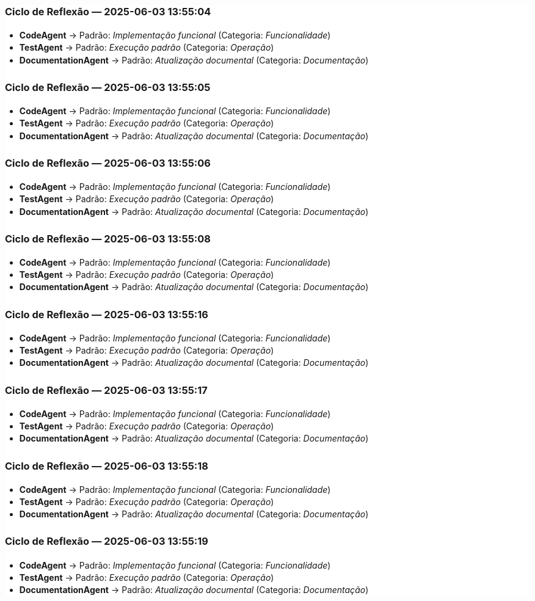 ### Ciclo de Reflexão — 2025-06-03 13:55:04

- **CodeAgent** → Padrão: _Implementação funcional_ (Categoria: _Funcionalidade_)
- **TestAgent** → Padrão: _Execução padrão_ (Categoria: _Operação_)
- **DocumentationAgent** → Padrão: _Atualização documental_ (Categoria: _Documentação_)


### Ciclo de Reflexão — 2025-06-03 13:55:05

- **CodeAgent** → Padrão: _Implementação funcional_ (Categoria: _Funcionalidade_)
- **TestAgent** → Padrão: _Execução padrão_ (Categoria: _Operação_)
- **DocumentationAgent** → Padrão: _Atualização documental_ (Categoria: _Documentação_)


### Ciclo de Reflexão — 2025-06-03 13:55:06

- **CodeAgent** → Padrão: _Implementação funcional_ (Categoria: _Funcionalidade_)
- **TestAgent** → Padrão: _Execução padrão_ (Categoria: _Operação_)
- **DocumentationAgent** → Padrão: _Atualização documental_ (Categoria: _Documentação_)


### Ciclo de Reflexão — 2025-06-03 13:55:08

- **CodeAgent** → Padrão: _Implementação funcional_ (Categoria: _Funcionalidade_)
- **TestAgent** → Padrão: _Execução padrão_ (Categoria: _Operação_)
- **DocumentationAgent** → Padrão: _Atualização documental_ (Categoria: _Documentação_)


### Ciclo de Reflexão — 2025-06-03 13:55:16

- **CodeAgent** → Padrão: _Implementação funcional_ (Categoria: _Funcionalidade_)
- **TestAgent** → Padrão: _Execução padrão_ (Categoria: _Operação_)
- **DocumentationAgent** → Padrão: _Atualização documental_ (Categoria: _Documentação_)


### Ciclo de Reflexão — 2025-06-03 13:55:17

- **CodeAgent** → Padrão: _Implementação funcional_ (Categoria: _Funcionalidade_)
- **TestAgent** → Padrão: _Execução padrão_ (Categoria: _Operação_)
- **DocumentationAgent** → Padrão: _Atualização documental_ (Categoria: _Documentação_)


### Ciclo de Reflexão — 2025-06-03 13:55:18

- **CodeAgent** → Padrão: _Implementação funcional_ (Categoria: _Funcionalidade_)
- **TestAgent** → Padrão: _Execução padrão_ (Categoria: _Operação_)
- **DocumentationAgent** → Padrão: _Atualização documental_ (Categoria: _Documentação_)


### Ciclo de Reflexão — 2025-06-03 13:55:19

- **CodeAgent** → Padrão: _Implementação funcional_ (Categoria: _Funcionalidade_)
- **TestAgent** → Padrão: _Execução padrão_ (Categoria: _Operação_)
- **DocumentationAgent** → Padrão: _Atualização documental_ (Categoria: _Documentação_)

